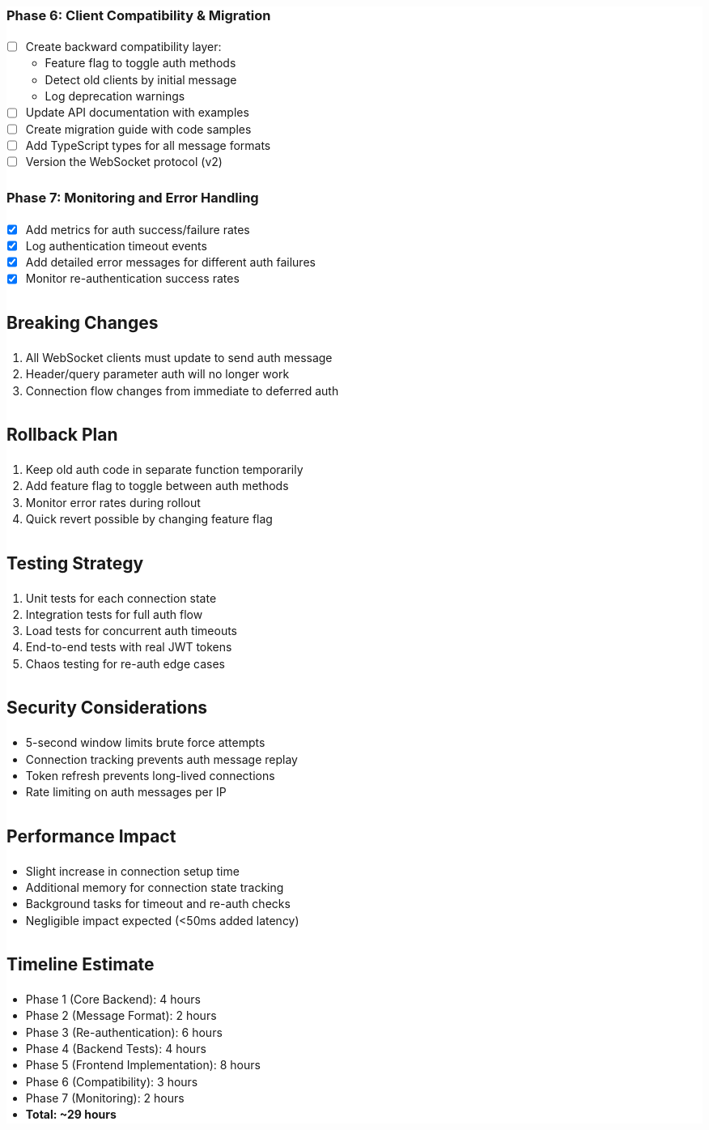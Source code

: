 ### Phase 6: Client Compatibility & Migration
- [ ] Create backward compatibility layer:
  - Feature flag to toggle auth methods
  - Detect old clients by initial message
  - Log deprecation warnings
- [ ] Update API documentation with examples
- [ ] Create migration guide with code samples
- [ ] Add TypeScript types for all message formats
- [ ] Version the WebSocket protocol (v2)

### Phase 7: Monitoring and Error Handling
- [x] Add metrics for auth success/failure rates
- [x] Log authentication timeout events
- [x] Add detailed error messages for different auth failures
- [x] Monitor re-authentication success rates

## Breaking Changes
1. All WebSocket clients must update to send auth message
2. Header/query parameter auth will no longer work
3. Connection flow changes from immediate to deferred auth

## Rollback Plan
1. Keep old auth code in separate function temporarily
2. Add feature flag to toggle between auth methods
3. Monitor error rates during rollout
4. Quick revert possible by changing feature flag

## Testing Strategy
1. Unit tests for each connection state
2. Integration tests for full auth flow
3. Load tests for concurrent auth timeouts
4. End-to-end tests with real JWT tokens
5. Chaos testing for re-auth edge cases

## Security Considerations
- 5-second window limits brute force attempts
- Connection tracking prevents auth message replay
- Token refresh prevents long-lived connections
- Rate limiting on auth messages per IP

## Performance Impact
- Slight increase in connection setup time
- Additional memory for connection state tracking
- Background tasks for timeout and re-auth checks
- Negligible impact expected (<50ms added latency)

## Timeline Estimate
- Phase 1 (Core Backend): 4 hours
- Phase 2 (Message Format): 2 hours  
- Phase 3 (Re-authentication): 6 hours
- Phase 4 (Backend Tests): 4 hours
- Phase 5 (Frontend Implementation): 8 hours
- Phase 6 (Compatibility): 3 hours
- Phase 7 (Monitoring): 2 hours
- **Total: ~29 hours**
